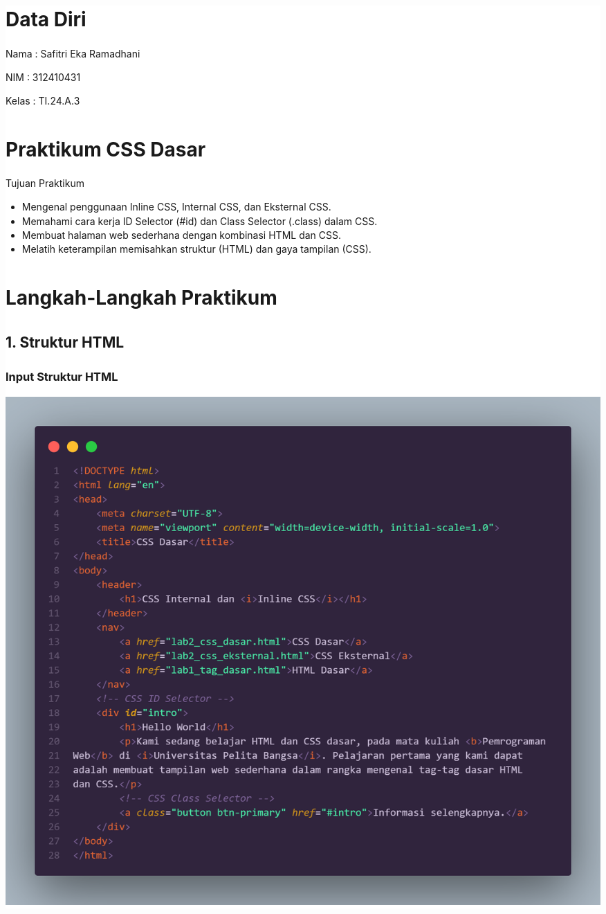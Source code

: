 # Data Diri

Nama : Safitri Eka Ramadhani

NIM : 312410431

Kelas : TI.24.A.3

# Praktikum CSS Dasar

Tujuan Praktikum
- Mengenal penggunaan Inline CSS, Internal CSS, dan Eksternal CSS.
- Memahami cara kerja ID Selector (#id) dan Class Selector (.class) dalam CSS.
- Membuat halaman web sederhana dengan kombinasi HTML dan CSS.
- Melatih keterampilan memisahkan struktur (HTML) dan gaya tampilan (CSS).

# Langkah-Langkah Praktikum

## 1. Struktur HTML

### Input Struktur HTML
<Img src="code 1.png">
